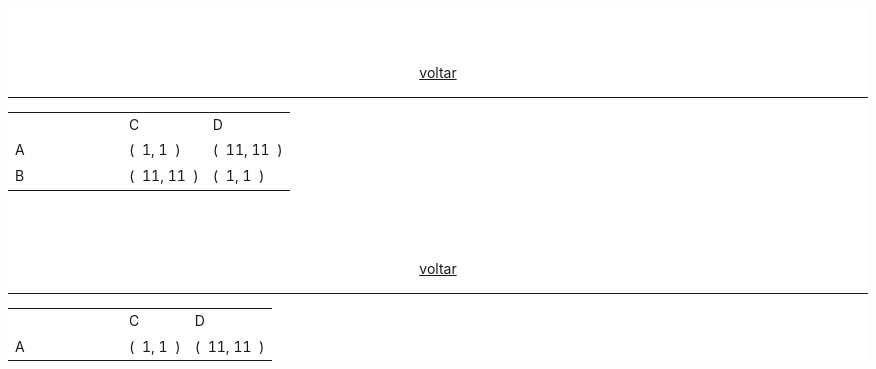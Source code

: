   </tr>
</table>

<br><br>
<div style="text-align: center;">

[voltar](https://lthevenard.github.io/hub/slides/td23-1/rev2/pres.html#3)
</div>

---

<table>
  <tr class="game action player2"> 
    <td></td>
    <td><span class="__underp21__">C</span></td>
    <td><span class="__underp22__">D</span></td>
  </tr>
  <tr>
    <td class="game action player1" style="width: 100px;"><span class="__underp11__">A</span></td>
    <td class="game">(&nbsp;
      <span class="payoff player1 __fade1__ __under1__">1</span>, 
      <span class="payoff player2 __fade2__ __under2__">1</span>
    &nbsp;)</td>
    <td class="game">(&nbsp;
      <span class="payoff player1 __fade3__ under">11</span>, 
      <span class="payoff player2 __fade4__ under">11</span>
    &nbsp;)</td>
  </tr>
  <tr>
    <td class="game action player1"><span class="__underp12__">B</span></td>
    <td class="game">(&nbsp;
      <span class="payoff player1 __fade5__ under">11</span>, 
      <span class="payoff player2 __fade6__ under">11</span>
    &nbsp;)</td>
    <td class="game">(&nbsp;
      <span class="payoff player1 __fade7__ __under7__">1</span>, 
      <span class="payoff player2 __fade8__ __under8__">1</span>
    &nbsp;)</td>
  </tr>
</table>

<br><br>
<div style="text-align: center;">

[voltar](https://lthevenard.github.io/hub/slides/td23-1/rev2/pres.html#3)
</div>

---

<table>
  <tr class="game action player2"> 
    <td></td>
    <td><span class="__underp21__">C</span></td>
    <td><span class="__underp22__">D</span></td>
  </tr>
  <tr>
    <td class="game action player1" style="width: 100px;"><span class="__underp11__">A</span></td>
    <td class="game">(&nbsp;
      <span class="payoff player1 __fade1__ __under1__">1</span>, 
      <span class="payoff player2 __fade2__ __under2__">1</span>
    &nbsp;)</td>
    <td class="game">(&nbsp;
      <span class="payoff player1 __fade3__ under">11</span>, 
      <span class="payoff player2 __fade4__ under">11</span>
    &nbsp;)</td>
  </tr>
  <tr>